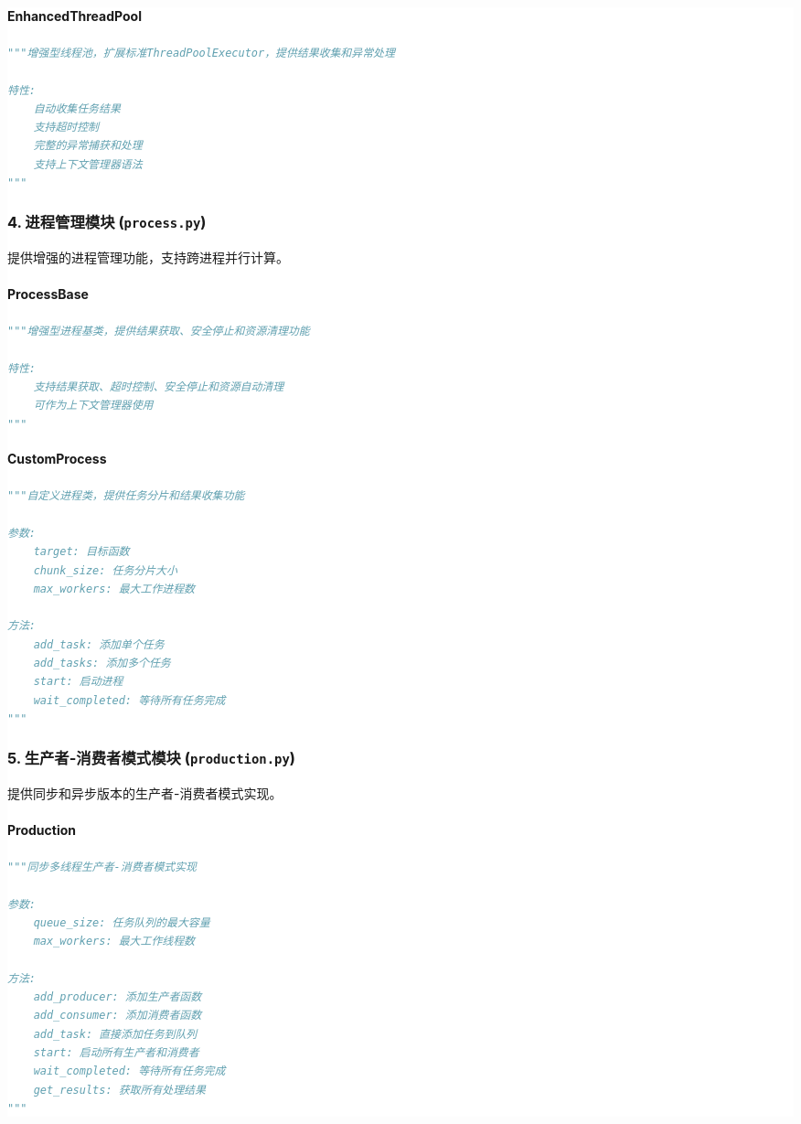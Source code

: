 #### EnhancedThreadPool

```python
"""增强型线程池，扩展标准ThreadPoolExecutor，提供结果收集和异常处理

特性:
    自动收集任务结果
    支持超时控制
    完整的异常捕获和处理
    支持上下文管理器语法
"""
```

### 4. 进程管理模块 (`process.py`)

提供增强的进程管理功能，支持跨进程并行计算。

#### ProcessBase

```python
"""增强型进程基类，提供结果获取、安全停止和资源清理功能

特性:
    支持结果获取、超时控制、安全停止和资源自动清理
    可作为上下文管理器使用
"""
```

#### CustomProcess

```python
"""自定义进程类，提供任务分片和结果收集功能

参数:
    target: 目标函数
    chunk_size: 任务分片大小
    max_workers: 最大工作进程数

方法:
    add_task: 添加单个任务
    add_tasks: 添加多个任务
    start: 启动进程
    wait_completed: 等待所有任务完成
"""
```

### 5. 生产者-消费者模式模块 (`production.py`)

提供同步和异步版本的生产者-消费者模式实现。

#### Production

```python
"""同步多线程生产者-消费者模式实现

参数:
    queue_size: 任务队列的最大容量
    max_workers: 最大工作线程数

方法:
    add_producer: 添加生产者函数
    add_consumer: 添加消费者函数
    add_task: 直接添加任务到队列
    start: 启动所有生产者和消费者
    wait_completed: 等待所有任务完成
    get_results: 获取所有处理结果
"""
```